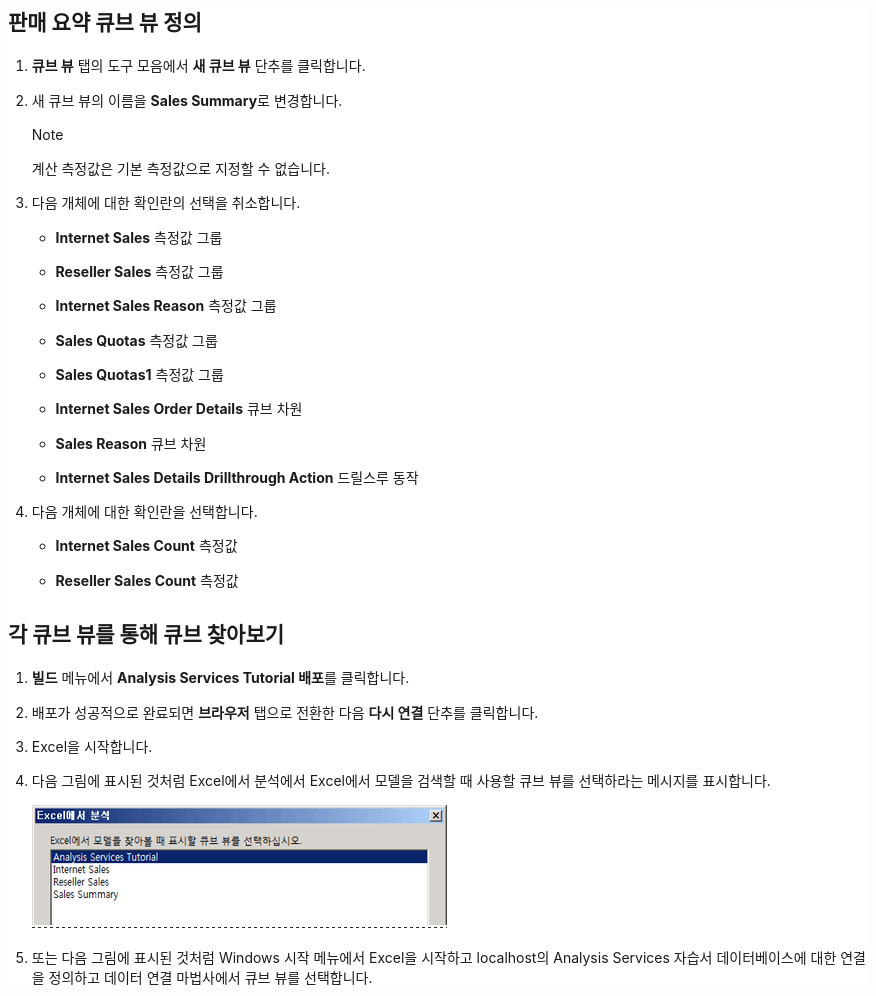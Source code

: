 ## <a name="defining-a-sales-summary-perspective"></a>판매 요약 큐브 뷰 정의  
  
1.  **큐브 뷰** 탭의 도구 모음에서 **새 큐브 뷰** 단추를 클릭합니다.  
  
2.  새 큐브 뷰의 이름을 **Sales Summary**로 변경합니다.  
  
    > [!NOTE]  
    > 계산 측정값은 기본 측정값으로 지정할 수 없습니다.  
  
3.  다음 개체에 대한 확인란의 선택을 취소합니다.  
  
    -   **Internet Sales** 측정값 그룹  
  
    -   **Reseller Sales** 측정값 그룹  
  
    -   **Internet Sales Reason** 측정값 그룹  
  
    -   **Sales Quotas** 측정값 그룹  
  
    -   **Sales Quotas1** 측정값 그룹  
  
    -   **Internet Sales Order Details** 큐브 차원  
  
    -   **Sales Reason** 큐브 차원  
  
    -   **Internet Sales Details Drillthrough Action** 드릴스루 동작  
  
4.  다음 개체에 대한 확인란을 선택합니다.  
  
    -   **Internet Sales Count** 측정값  
  
    -   **Reseller Sales Count** 측정값  
  
## <a name="browsing-the-cube-through-each-perspective"></a>각 큐브 뷰를 통해 큐브 찾아보기  
  
1.  **빌드** 메뉴에서 **Analysis Services Tutorial 배포**를 클릭합니다.  
  
2.  배포가 성공적으로 완료되면 **브라우저** 탭으로 전환한 다음 **다시 연결** 단추를 클릭합니다.  
  
3.  Excel을 시작합니다.  
  
4.  다음 그림에 표시된 것처럼 Excel에서 분석에서 Excel에서 모델을 검색할 때 사용할 큐브 뷰를 선택하라는 메시지를 표시합니다.  
  
    ![Internet Sales 큐브 뷰에 대 한 개체](../analysis-services/media/l9-perspectives-3.gif "인터넷 판매 큐브 뷰에 대 한 개체")  
  
5.  또는 다음 그림에 표시된 것처럼 Windows 시작 메뉴에서 Excel을 시작하고 localhost의 Analysis Services 자습서 데이터베이스에 대한 연결을 정의하고 데이터 연결 마법사에서 큐브 뷰를 선택합니다.  
  